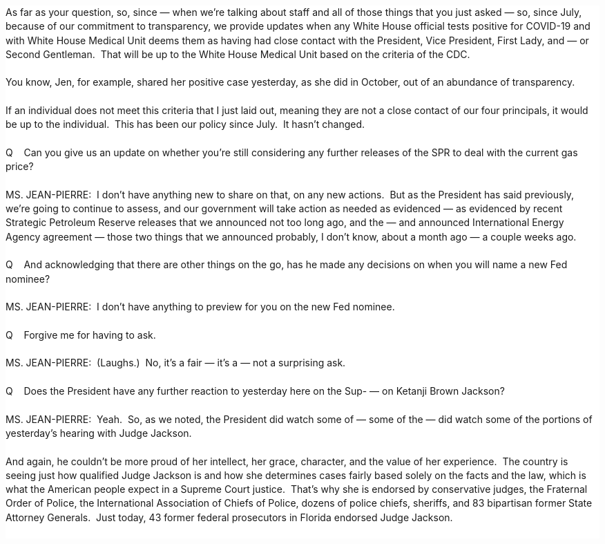 As far as your question, so, since — when we’re talking about staff and
all of those things that you just asked — so, since July, because of our
commitment to transparency, we provide updates when any White House
official tests positive for COVID-19 and with White House Medical Unit
deems them as having had close contact with the President, Vice
President, First Lady, and — or Second Gentleman.  That will be up to
the White House Medical Unit based on the criteria of the CDC.  
   
You know, Jen, for example, shared her positive case yesterday, as she
did in October, out of an abundance of transparency.  
   
If an individual does not meet this criteria that I just laid out,
meaning they are not a close contact of our four principals, it would be
up to the individual.  This has been our policy since July.  It hasn’t
changed.  
   
Q    Can you give us an update on whether you’re still considering any
further releases of the SPR to deal with the current gas price?  
   
MS. JEAN-PIERRE:  I don’t have anything new to share on that, on any new
actions.  But as the President has said previously, we’re going to
continue to assess, and our government will take action as needed as
evidenced — as evidenced by recent Strategic Petroleum Reserve releases
that we announced not too long ago, and the — and announced
International Energy Agency agreement — those two things that we
announced probably, I don’t know, about a month ago — a couple weeks
ago.  
   
Q    And acknowledging that there are other things on the go, has he
made any decisions on when you will name a new Fed nominee?  
   
MS. JEAN-PIERRE:  I don’t have anything to preview for you on the new
Fed nominee.  
   
Q    Forgive me for having to ask.  
   
MS. JEAN-PIERRE:  (Laughs.)  No, it’s a fair — it’s a — not a surprising
ask.  
   
Q    Does the President have any further reaction to yesterday here on
the Sup- — on Ketanji Brown Jackson?  
   
MS. JEAN-PIERRE:  Yeah.  So, as we noted, the President did watch some
of — some of the — did watch some of the portions of yesterday’s hearing
with Judge Jackson.  
   
And again, he couldn’t be more proud of her intellect, her grace,
character, and the value of her experience.  The country is seeing just
how qualified Judge Jackson is and how she determines cases fairly based
solely on the facts and the law, which is what the American people
expect in a Supreme Court justice.  That’s why she is endorsed by
conservative judges, the Fraternal Order of Police, the International
Association of Chiefs of Police, dozens of police chiefs, sheriffs, and
83 bipartisan former State Attorney Generals.  Just today, 43 former
federal prosecutors in Florida endorsed Judge Jackson.   
   